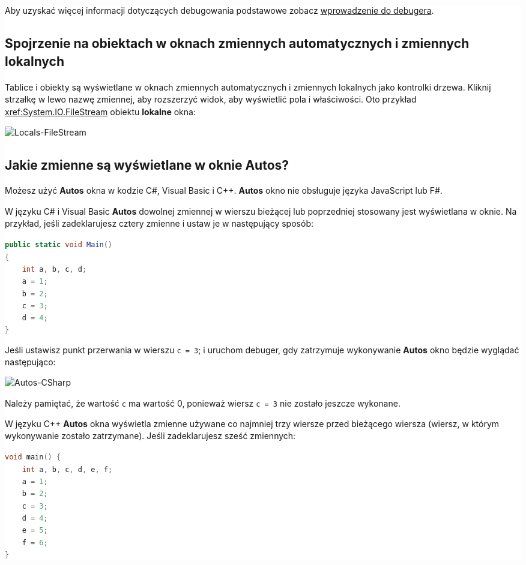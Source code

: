  Aby uzyskać więcej informacji dotyczących debugowania podstawowe zobacz [wprowadzenie do debugera](../debugger/getting-started-with-the-debugger.md).  
  
## <a name="looking-at-objects-in-the-autos-and-locals-windows"></a>Spojrzenie na obiektach w oknach zmiennych automatycznych i zmiennych lokalnych  
 Tablice i obiekty są wyświetlane w oknach zmiennych automatycznych i zmiennych lokalnych jako kontrolki drzewa. Kliknij strzałkę w lewo nazwę zmiennej, aby rozszerzyć widok, aby wyświetlić pola i właściwości. Oto przykład <xref:System.IO.FileStream> obiektu **lokalne** okna:  
  
 ![Locals&#45;FileStream](../debugger/media/locals-filestream.png "Locals-FileStream")  
  
## <a name="what-variables-appear-in-the-autos-window"></a>Jakie zmienne są wyświetlane w oknie Autos?  
 Możesz użyć **Autos** okna w kodzie C#, Visual Basic i C++. **Autos** okno nie obsługuje języka JavaScript lub F#.  
  
 W języku C# i Visual Basic **Autos** dowolnej zmiennej w wierszu bieżącej lub poprzedniej stosowany jest wyświetlana w oknie. Na przykład, jeśli zadeklarujesz cztery zmienne i ustaw je w następujący sposób:  
  
```csharp  
public static void Main()  
{  
    int a, b, c, d;  
    a = 1;  
    b = 2;  
    c = 3;  
    d = 4;  
}  
```  
  
 Jeśli ustawisz punkt przerwania w wierszu `c = 3`; i uruchom debuger, gdy zatrzymuje wykonywanie **Autos** okno będzie wyglądać następująco:  
  
 ![Autos&#45;CSharp](../debugger/media/autos-csharp.png "Autos-CSharp")  
  
 Należy pamiętać, że wartość `c` ma wartość 0, ponieważ wiersz `c = 3` nie zostało jeszcze wykonane.  
  
 W języku C++ **Autos** okna wyświetla zmienne używane co najmniej trzy wiersze przed bieżącego wiersza (wiersz, w którym wykonywanie zostało zatrzymane). Jeśli zadeklarujesz sześć zmiennych:  
  
```cpp  
void main() {  
    int a, b, c, d, e, f;  
    a = 1;  
    b = 2;  
    c = 3;  
    d = 4;  
    e = 5;  
    f = 6;  
}  
```  
  